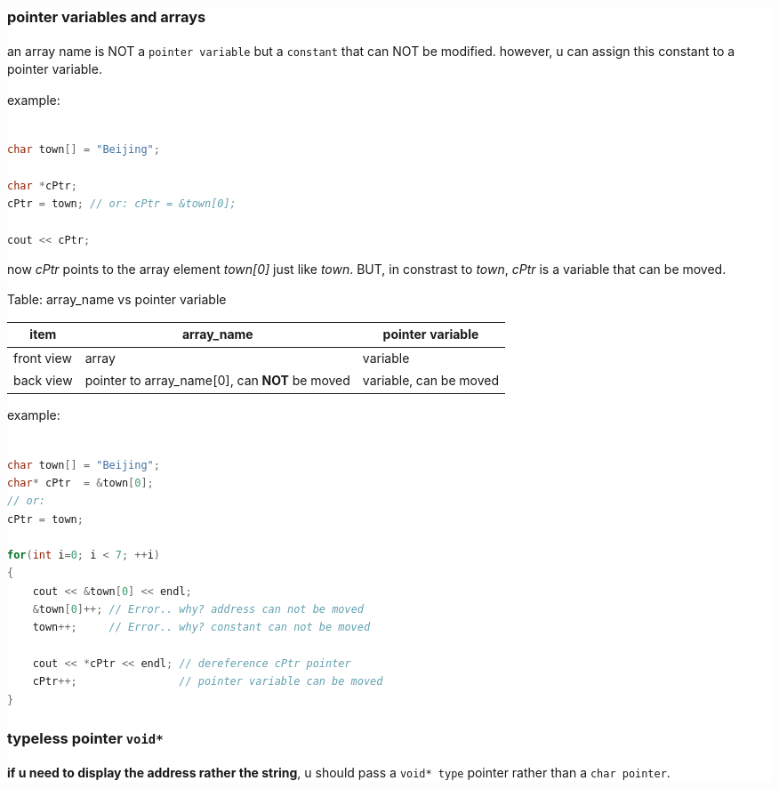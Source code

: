 ### pointer variables and arrays

an array name is NOT a `pointer variable` but a `constant` that can NOT be modified. however, u can assign this constant to a pointer variable.

example:

```c++

char town[] = "Beijing";

char *cPtr;
cPtr = town; // or: cPtr = &town[0];

cout << cPtr;

```

now *cPtr* points to the array element *town[0]* just like *town*. BUT, in constrast to *town*, *cPtr* is a variable that can be moved.

Table: array_name vs pointer variable

| item       | array_name                                     | pointer variable        |
|------------|------------------------------------------------|-------------------------|
| front view | array                                          | variable                |
| back view  | pointer to array_name[0], can **NOT** be moved | variable, can be moved  |

example:

```c++

char town[] = "Beijing";
char* cPtr  = &town[0];
// or:
cPtr = town;

for(int i=0; i < 7; ++i)
{
    cout << &town[0] << endl;
    &town[0]++; // Error.. why? address can not be moved
    town++;     // Error.. why? constant can not be moved

    cout << *cPtr << endl; // dereference cPtr pointer
    cPtr++;                // pointer variable can be moved
}

```

### typeless pointer `void*`

**if u need to display the address rather the string**, u should pass a `void* type` pointer rather than a `char pointer`.
